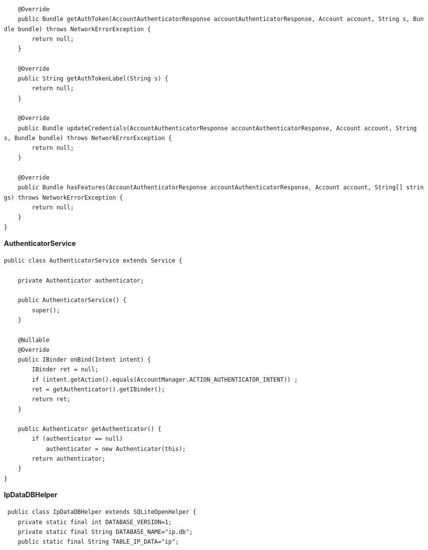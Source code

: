         @Override
        public Bundle getAuthToken(AccountAuthenticatorResponse accountAuthenticatorResponse, Account account, String s, Bundle bundle) throws NetworkErrorException {
            return null;
        }
    
        @Override
        public String getAuthTokenLabel(String s) {
            return null;
        }
    
        @Override
        public Bundle updateCredentials(AccountAuthenticatorResponse accountAuthenticatorResponse, Account account, String s, Bundle bundle) throws NetworkErrorException {
            return null;
        }
    
        @Override
        public Bundle hasFeatures(AccountAuthenticatorResponse accountAuthenticatorResponse, Account account, String[] strings) throws NetworkErrorException {
            return null;
        }
    }

**AuthenticatorService**

    public class AuthenticatorService extends Service {
    
        private Authenticator authenticator;
    
        public AuthenticatorService() {
            super();
        }
    
        @Nullable
        @Override
        public IBinder onBind(Intent intent) {
            IBinder ret = null;
            if (intent.getAction().equals(AccountManager.ACTION_AUTHENTICATOR_INTENT)) ;
            ret = getAuthenticator().getIBinder();
            return ret;
        }
    
        public Authenticator getAuthenticator() {
            if (authenticator == null)
                authenticator = new Authenticator(this);
            return authenticator;
        }
    }
**IpDataDBHelper**

   

     public class IpDataDBHelper extends SQLiteOpenHelper {
        private static final int DATABASE_VERSION=1;
        private static final String DATABASE_NAME="ip.db";
        public static final String TABLE_IP_DATA="ip";
    